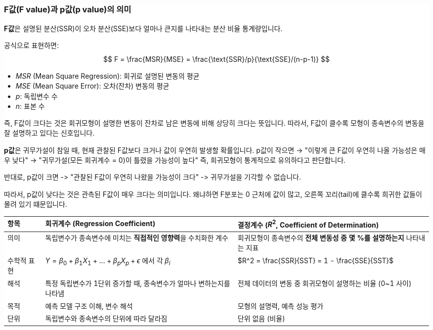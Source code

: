 ### F값(F value)과 p값(p value)의 의미
**F값**은 설명된 분산(SSR)이 오차 분산(SSE)보다 얼마나 큰지를 나타내는 분산 비율 통계량입니다. 

공식으로 표현하면:
$$
F = \frac{MSR}{MSE} = \frac{\text{SSR}/p}{\text{SSE}/(n-p-1)}
$$
- $MSR$ (Mean Square Regression): 회귀로 설명된 변동의 평균
- $MSE$ (Mean Square Error): 오차(잔차) 변동의 평균
- $p$: 독립변수 수
- $n$: 표본 수

즉, F값이 크다는 것은 회귀모형이 설명한 변동이 잔차로 남은 변동에 비해 상당히 크다는 뜻입니다.
따라서, F값이 클수록 모형이 종속변수의 변동을 잘 설명하고 있다는 신호입니다.

**p값**은 귀무가설이 참일 때, 현재 관찰된 F값보다 크거나 값이 우연히 발생할 확률입니다.
p값이 작으면 → "이렇게 큰 F값이 우연히 나올 가능성은 매우 낮다" → "귀무가설(모든 회귀계수 = 0)이 틀렸을 가능성이 높다"
즉, 회귀모형이 통계적으로 유의하다고 판단합니다.

반대로, 
p값이 크면 -> "관찰된 F값이 우연히 나왔을 가능성이 크다" -> 귀무가설을 기각할 수 없습니다.

따라서, p값이 낮다는 것은 관측된 F값이 매우 크다는 의미입니다. 왜냐하면 F분포는 0 근처에 값이 많고, 오른쪽 꼬리(tail)에 클수록 희귀한 값들이 몰려 있기 떄문입니다.

| 항목 | 회귀계수 (Regression Coefficient) | 결정계수 ($R^2$, Coefficient of Determination) |
|:----|:----------------------------------|:----------------------------------------------|
| 의미 | 독립변수가 종속변수에 미치는 **직접적인 영향력**을 수치화한 계수 | 회귀모형이 종속변수의 **전체 변동성 중 몇 %를 설명하는지** 나타내는 지표 |
| 수학적 표현 | $Y = \beta_0 + \beta_1X_1 + \dots + \beta_pX_p + \epsilon$ 에서 각 $\beta_i$ | $R^2 = \frac{SSR}{SST} = 1 - \frac{SSE}{SST}$ |
| 해석 | 특정 독립변수가 1단위 증가할 때, 종속변수가 얼마나 변하는지를 나타냄 | 전체 데이터의 변동 중 회귀모형이 설명하는 비율 (0~1 사이) |
| 목적 | 예측 모델 구조 이해, 변수 해석 | 모형의 설명력, 예측 성능 평가 |
| 단위 | 독립변수와 종속변수의 단위에 따라 달라짐 | 단위 없음 (비율) |


```R

```
